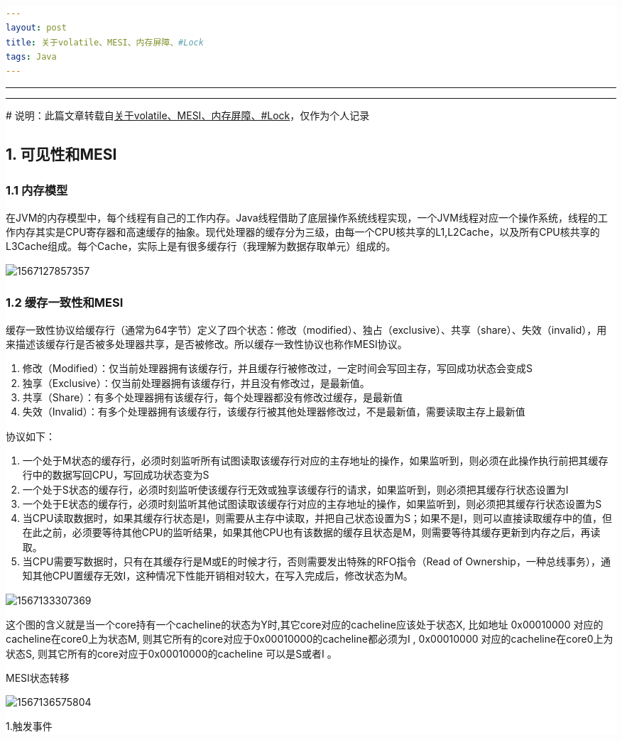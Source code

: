 ```yaml
---
layout: post
title: 关于volatile、MESI、内存屏障、#Lock
tags: Java
---
```


***

***

\# 说明：此篇文章转载自[关于volatile、MESI、内存屏障、#Lock](https://www.jianshu.com/p/6745203ae1fe)，仅作为个人记录

## 1. 可见性和MESI

### 1.1 内存模型

在JVM的内存模型中，每个线程有自己的工作内存。Java线程借助了底层操作系统线程实现，一个JVM线程对应一个操作系统，线程的工作内存其实是CPU寄存器和高速缓存的抽象。现代处理器的缓存分为三级，由每一个CPU核共享的L1,L2Cache，以及所有CPU核共享的L3Cache组成。每个Cache，实际上是有很多缓存行（我理解为数据存取单元）组成的。

![1567127857357](D:\git\YunWang.github.io\_posts\Java\assets\1567127857357.png)

### 1.2 缓存一致性和MESI

缓存一致性协议给缓存行（通常为64字节）定义了四个状态：修改（modified）、独占（exclusive）、共享（share）、失效（invalid），用来描述该缓存行是否被多处理器共享，是否被修改。所以缓存一致性协议也称作MESI协议。

1. 修改（Modified）：仅当前处理器拥有该缓存行，并且缓存行被修改过，一定时间会写回主存，写回成功状态会变成S
2. 独享（Exclusive）：仅当前处理器拥有该缓存行，并且没有修改过，是最新值。
3. 共享（Share）：有多个处理器拥有该缓存行，每个处理器都没有修改过缓存，是最新值
4. 失效（Invalid）：有多个处理器拥有该缓存行，该缓存行被其他处理器修改过，不是最新值，需要读取主存上最新值

协议如下：

1. 一个处于M状态的缓存行，必须时刻监听所有试图读取该缓存行对应的主存地址的操作，如果监听到，则必须在此操作执行前把其缓存行中的数据写回CPU，写回成功状态变为S
2. 一个处于S状态的缓存行，必须时刻监听使该缓存行无效或独享该缓存行的请求，如果监听到，则必须把其缓存行状态设置为I
3. 一个处于E状态的缓存行，必须时刻监听其他试图读取该缓存行对应的主存地址的操作，如果监听到，则必须把其缓存行状态设置为S
4. 当CPU读取数据时，如果其缓存行状态是I，则需要从主存中读取，并把自己状态设置为S；如果不是I，则可以直接读取缓存中的值，但在此之前，必须要等待其他CPU的监听结果，如果其他CPU也有该数据的缓存且状态是M，则需要等待其缓存更新到内存之后，再读取。
5. 当CPU需要写数据时，只有在其缓存行是M或E的时候才行，否则需要发出特殊的RFO指令（Read of Ownership，一种总线事务），通知其他CPU置缓存无效I，这种情况下性能开销相对较大，在写入完成后，修改状态为M。

![1567133307369](D:\git\YunWang.github.io\_posts\Java\assets\1567133307369.png)

这个图的含义就是当一个core持有一个cacheline的状态为Y时,其它core对应的cacheline应该处于状态X, 比如地址 0x00010000 对应的cacheline在core0上为状态M, 则其它所有的core对应于0x00010000的cacheline都必须为I , 0x00010000 对应的cacheline在core0上为状态S, 则其它所有的core对应于0x00010000的cacheline 可以是S或者I 。

MESI状态转移

![1567136575804](D:\git\YunWang.github.io\_posts\Java\assets\1567136575804.png)

1.触发事件
